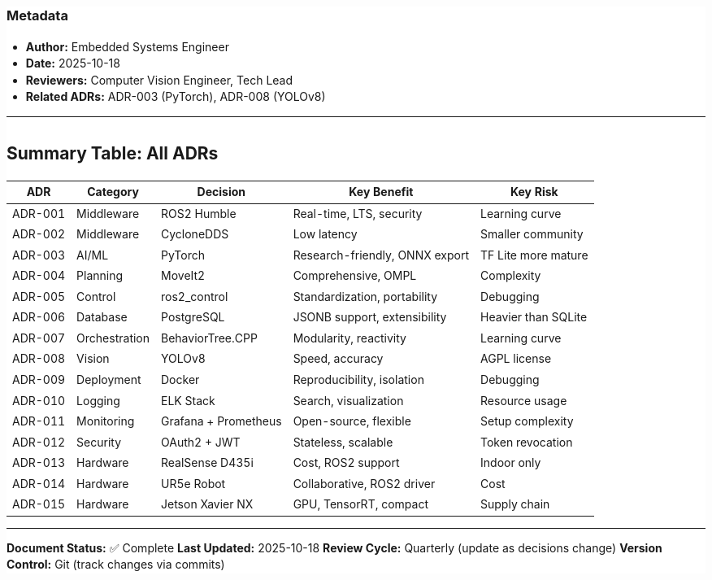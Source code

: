 ### Metadata
- **Author:** Embedded Systems Engineer
- **Date:** 2025-10-18
- **Reviewers:** Computer Vision Engineer, Tech Lead
- **Related ADRs:** ADR-003 (PyTorch), ADR-008 (YOLOv8)

---

## Summary Table: All ADRs

| **ADR** | **Category** | **Decision** | **Key Benefit** | **Key Risk** |
|---------|--------------|--------------|-----------------|--------------|
| ADR-001 | Middleware | ROS2 Humble | Real-time, LTS, security | Learning curve |
| ADR-002 | Middleware | CycloneDDS | Low latency | Smaller community |
| ADR-003 | AI/ML | PyTorch | Research-friendly, ONNX export | TF Lite more mature |
| ADR-004 | Planning | MoveIt2 | Comprehensive, OMPL | Complexity |
| ADR-005 | Control | ros2_control | Standardization, portability | Debugging |
| ADR-006 | Database | PostgreSQL | JSONB support, extensibility | Heavier than SQLite |
| ADR-007 | Orchestration | BehaviorTree.CPP | Modularity, reactivity | Learning curve |
| ADR-008 | Vision | YOLOv8 | Speed, accuracy | AGPL license |
| ADR-009 | Deployment | Docker | Reproducibility, isolation | Debugging |
| ADR-010 | Logging | ELK Stack | Search, visualization | Resource usage |
| ADR-011 | Monitoring | Grafana + Prometheus | Open-source, flexible | Setup complexity |
| ADR-012 | Security | OAuth2 + JWT | Stateless, scalable | Token revocation |
| ADR-013 | Hardware | RealSense D435i | Cost, ROS2 support | Indoor only |
| ADR-014 | Hardware | UR5e Robot | Collaborative, ROS2 driver | Cost |
| ADR-015 | Hardware | Jetson Xavier NX | GPU, TensorRT, compact | Supply chain |

---

**Document Status:** ✅ Complete
**Last Updated:** 2025-10-18
**Review Cycle:** Quarterly (update as decisions change)
**Version Control:** Git (track changes via commits)
